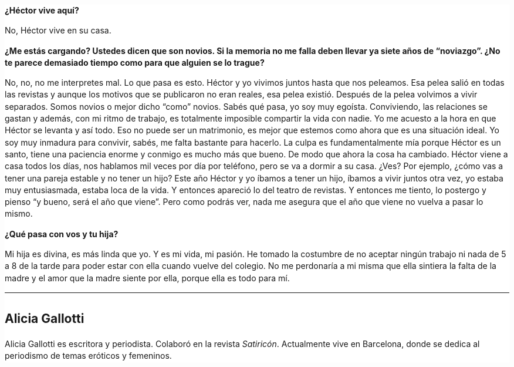 **¿Héctor vive aquí?**  

No, Héctor vive en su casa.

**¿Me estás cargando? Ustedes dicen que son novios. Si la memoria no me falla deben llevar ya siete años de “noviazgo”. ¿No te parece demasiado tiempo como para que alguien se lo trague?**  

No, no, no me interpretes mal. Lo que pasa es esto. Héctor y yo vivimos juntos hasta que nos peleamos. Esa pelea salió en todas las revistas y aunque los motivos que se publicaron no eran reales, esa pelea existió. Después de la pelea volvimos a vivir separados. Somos novios o mejor dicho “como” novios. Sabés qué pasa, yo soy muy egoísta. Conviviendo, las relaciones se gastan y además, con mi ritmo de trabajo, es totalmente imposible compartir la vida con nadie. Yo me acuesto a la hora en que Héctor se levanta y así todo. Eso no puede ser un matrimonio, es mejor que estemos como ahora que es una situación ideal. Yo soy muy inmadura para convivir, sabés, me falta bastante para hacerlo. La culpa es fundamentalmente mía porque Héctor es un santo, tiene una paciencia enorme y conmigo es mucho más que bueno. De modo que ahora la cosa ha cambiado. Héctor viene a casa todos los días, nos hablamos mil veces por día por teléfono, pero se va a dormir a su casa. ¿Ves? Por ejemplo, ¿cómo vas a tener una pareja estable y no tener un hijo? Este año Héctor y yo íbamos a tener un hijo, íbamos a vivir juntos otra vez, yo estaba muy entusiasmada, estaba loca de la vida. Y entonces apareció lo del teatro de revistas. Y entonces me tiento, lo postergo y pienso “y bueno, será el año que viene”. Pero como podrás ver, nada me asegura que el año que viene no vuelva a pasar lo mismo.

**¿Qué pasa con vos y tu hija?**  

Mi hija es divina, es más linda que yo. Y es mi vida, mi pasión. He tomado la costumbre de no aceptar ningún trabajo ni nada de 5 a 8 de la tarde para poder estar con ella cuando vuelve del colegio. No me perdonaría a mi misma que ella sintiera la falta de la madre y el amor que la madre siente por ella, porque ella es todo para mí.

  




---

 Alicia Gallotti
----------------

 Alicia Gallotti es escritora y periodista. Colaboró en la revista *Satiricón*. Actualmente vive en Barcelona, donde se dedica al periodismo de temas eróticos y femeninos. 

